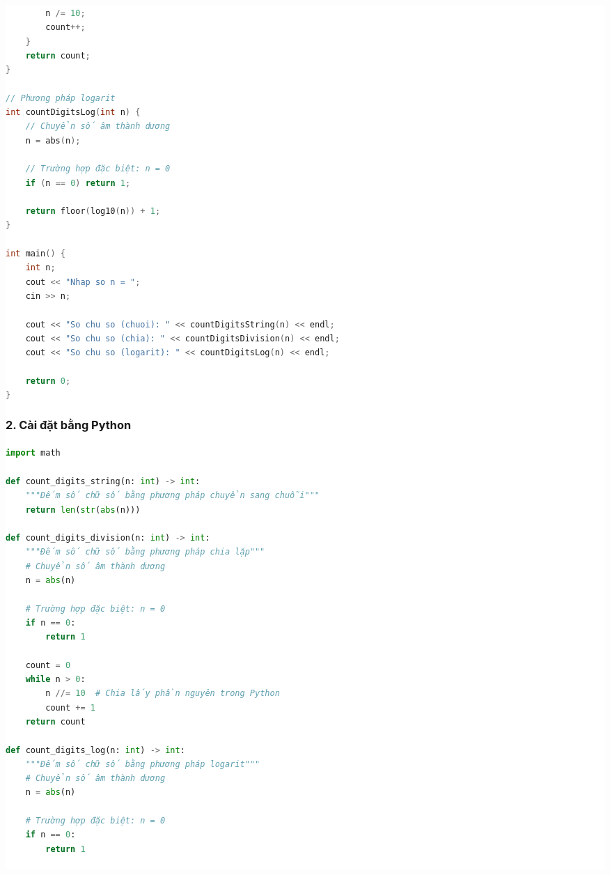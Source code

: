```cpp
        n /= 10;
        count++;
    }
    return count;
}

// Phương pháp logarit
int countDigitsLog(int n) {
    // Chuyển số âm thành dương
    n = abs(n);
    
    // Trường hợp đặc biệt: n = 0
    if (n == 0) return 1;
    
    return floor(log10(n)) + 1;
}

int main() {
    int n;
    cout << "Nhap so n = ";
    cin >> n;
    
    cout << "So chu so (chuoi): " << countDigitsString(n) << endl;
    cout << "So chu so (chia): " << countDigitsDivision(n) << endl;
    cout << "So chu so (logarit): " << countDigitsLog(n) << endl;
    
    return 0;
}
```

### 2. Cài đặt bằng Python

```python
import math

def count_digits_string(n: int) -> int:
    """Đếm số chữ số bằng phương pháp chuyển sang chuỗi"""
    return len(str(abs(n)))

def count_digits_division(n: int) -> int:
    """Đếm số chữ số bằng phương pháp chia lặp"""
    # Chuyển số âm thành dương
    n = abs(n)
    
    # Trường hợp đặc biệt: n = 0
    if n == 0:
        return 1
    
    count = 0
    while n > 0:
        n //= 10  # Chia lấy phần nguyên trong Python
        count += 1
    return count

def count_digits_log(n: int) -> int:
    """Đếm số chữ số bằng phương pháp logarit"""
    # Chuyển số âm thành dương
    n = abs(n)
    
    # Trường hợp đặc biệt: n = 0
    if n == 0:
        return 1
    
```